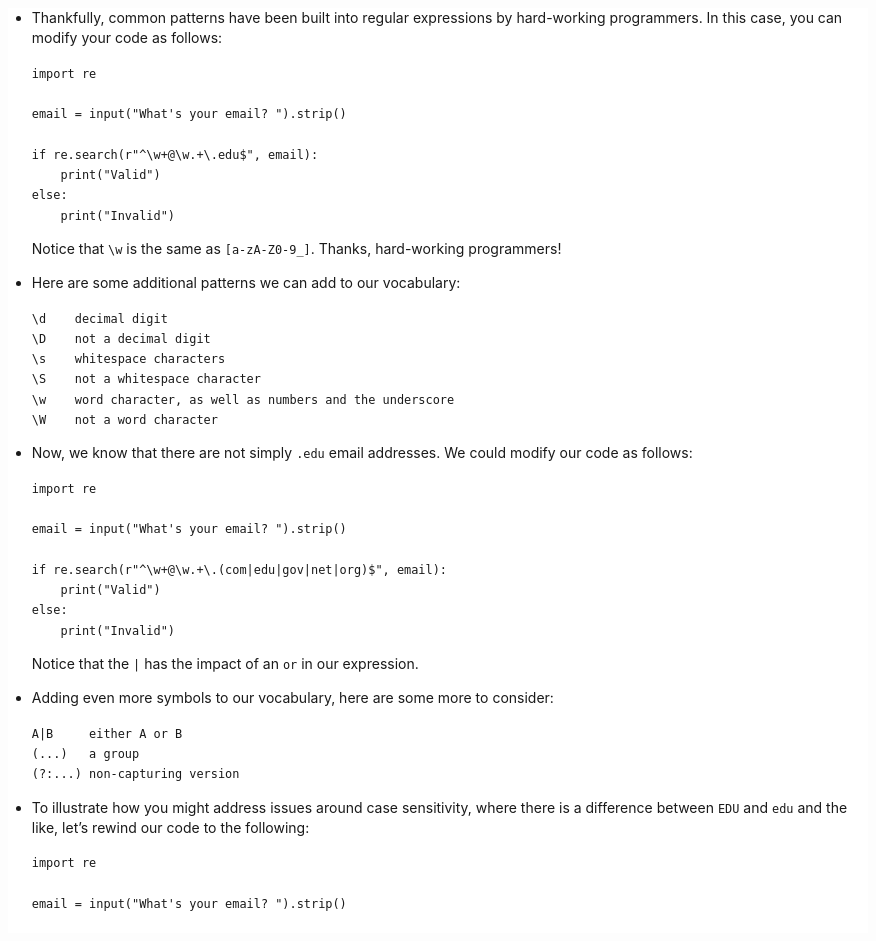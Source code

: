 -   Thankfully, common patterns have been built into regular expressions by hard-working programmers. In this case, you can modify your code as follows:
    
    ```
    import re
    
    email = input("What's your email? ").strip()
    
    if re.search(r"^\w+@\w.+\.edu$", email):
        print("Valid")
    else:
        print("Invalid")
    ```
    
    Notice that `\w` is the same as `[a-zA-Z0-9_]`. Thanks, hard-working programmers!
    
-   Here are some additional patterns we can add to our vocabulary:
    
    ```
    \d    decimal digit
    \D    not a decimal digit
    \s    whitespace characters
    \S    not a whitespace character
    \w    word character, as well as numbers and the underscore
    \W    not a word character
    ```
    
-   Now, we know that there are not simply `.edu` email addresses. We could modify our code as follows:
    
    ```
    import re
    
    email = input("What's your email? ").strip()
    
    if re.search(r"^\w+@\w.+\.(com|edu|gov|net|org)$", email):
        print("Valid")
    else:
        print("Invalid")
    ```
    
    Notice that the `|` has the impact of an `or` in our expression.
    
-   Adding even more symbols to our vocabulary, here are some more to consider:
    
    ```
    A|B     either A or B
    (...)   a group
    (?:...) non-capturing version
    ```
    

-   To illustrate how you might address issues around case sensitivity, where there is a difference between `EDU` and `edu` and the like, let’s rewind our code to the following:
    
    ```
    import re
    
    email = input("What's your email? ").strip()
    